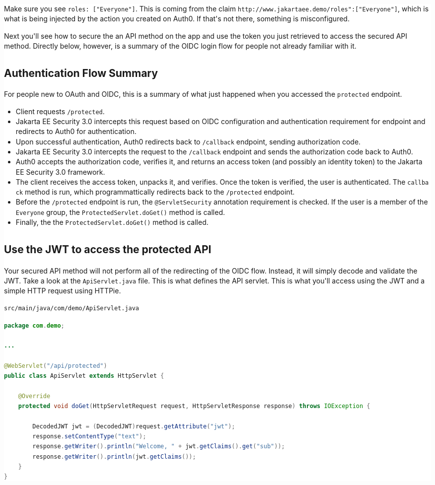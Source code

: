 Make sure you see `roles: ["Everyone"]`. This is coming from the claim `http://www.jakartaee.demo/roles":["Everyone"]`, which is what is being injected by the action you created on Auth0. If that's not there, something is misconfigured.

Next you'll see how to secure the an API method on the app and use the token you just retrieved to access the secured API method. Directly below, however, is a summary of the OIDC login flow for people not already familiar with it.

## Authentication Flow Summary

For people new to OAuth and OIDC, this is a summary of what just happened when you accessed the `protected` endpoint.

- Client requests `/protected`.
- Jakarta EE Security 3.0 intercepts this request based on OIDC configuration and authentication requirement for endpoint and redirects to Auth0 for authentication.
- Upon successful authentication, Auth0 redirects back to `/callback` endpoint, sending authorization code.
- Jakarta EE Security 3.0 intercepts the request to the `/callback` endpoint and sends the authorization code back to Auth0.
- Auth0 accepts the authorization code, verifies it, and returns an access token (and possibly an identity token) to the Jakarta EE Security 3.0 framework.
- The client receives the access token, unpacks it, and verifies. Once the token is verified, the user is authenticated. The `callback` method is run, which programmattically redirects back to the `/protected` endpoint.
- Before the `/protected` endpoint is run, the `@ServletSecurity` annotation requirement is checked. If the user is a member of the `Everyone` group, the `ProtectedServlet.doGet()` method is called.
- Finally, the the `ProtectedServlet.doGet()` method is called.

## Use the JWT to access the protected API

Your secured API method will not perform all of the redirecting of the OIDC flow. Instead, it will simply decode and validate the JWT. Take a look at the `ApiServlet.java` file. This is what defines the API servlet. This is what you'll access using the JWT and a simple HTTP request using HTTPie.

`src/main/java/com/demo/ApiServlet.java`

```java
package com.demo;

...

@WebServlet("/api/protected")
public class ApiServlet extends HttpServlet {

    @Override
    protected void doGet(HttpServletRequest request, HttpServletResponse response) throws IOException {

        DecodedJWT jwt = (DecodedJWT)request.getAttribute("jwt");
        response.setContentType("text");
        response.getWriter().println("Welcome, " + jwt.getClaims().get("sub"));
        response.getWriter().println(jwt.getClaims());
    }
}

```
